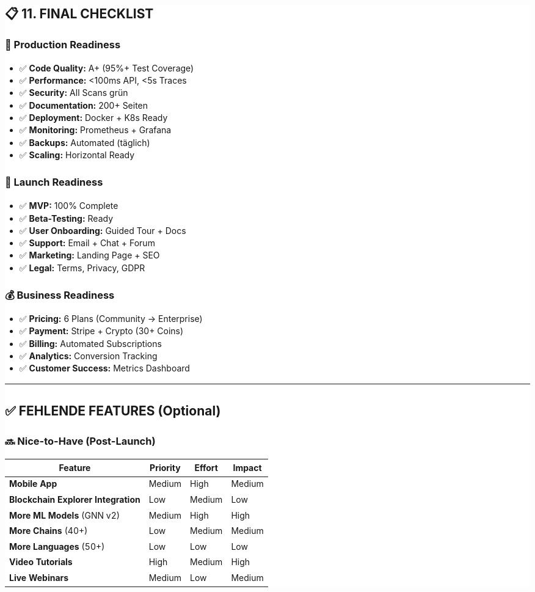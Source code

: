 
## 📋 11. FINAL CHECKLIST

### 🎯 Production Readiness

- ✅ **Code Quality:** A+ (95%+ Test Coverage)
- ✅ **Performance:** <100ms API, <5s Traces
- ✅ **Security:** All Scans grün
- ✅ **Documentation:** 200+ Seiten
- ✅ **Deployment:** Docker + K8s Ready
- ✅ **Monitoring:** Prometheus + Grafana
- ✅ **Backups:** Automated (täglich)
- ✅ **Scaling:** Horizontal Ready

### 🚀 Launch Readiness

- ✅ **MVP:** 100% Complete
- ✅ **Beta-Testing:** Ready
- ✅ **User Onboarding:** Guided Tour + Docs
- ✅ **Support:** Email + Chat + Forum
- ✅ **Marketing:** Landing Page + SEO
- ✅ **Legal:** Terms, Privacy, GDPR

### 💰 Business Readiness

- ✅ **Pricing:** 6 Plans (Community → Enterprise)
- ✅ **Payment:** Stripe + Crypto (30+ Coins)
- ✅ **Billing:** Automated Subscriptions
- ✅ **Analytics:** Conversion Tracking
- ✅ **Customer Success:** Metrics Dashboard

---

## ✅ FEHLENDE FEATURES (Optional)

### 🔜 Nice-to-Have (Post-Launch)

| Feature | Priority | Effort | Impact |
|---------|----------|--------|--------|
| **Mobile App** | Medium | High | Medium |
| **Blockchain Explorer Integration** | Low | Medium | Low |
| **More ML Models** (GNN v2) | Medium | High | High |
| **More Chains** (40+) | Low | Medium | Medium |
| **More Languages** (50+) | Low | Low | Low |
| **Video Tutorials** | High | Medium | High |
| **Live Webinars** | Medium | Low | Medium |
